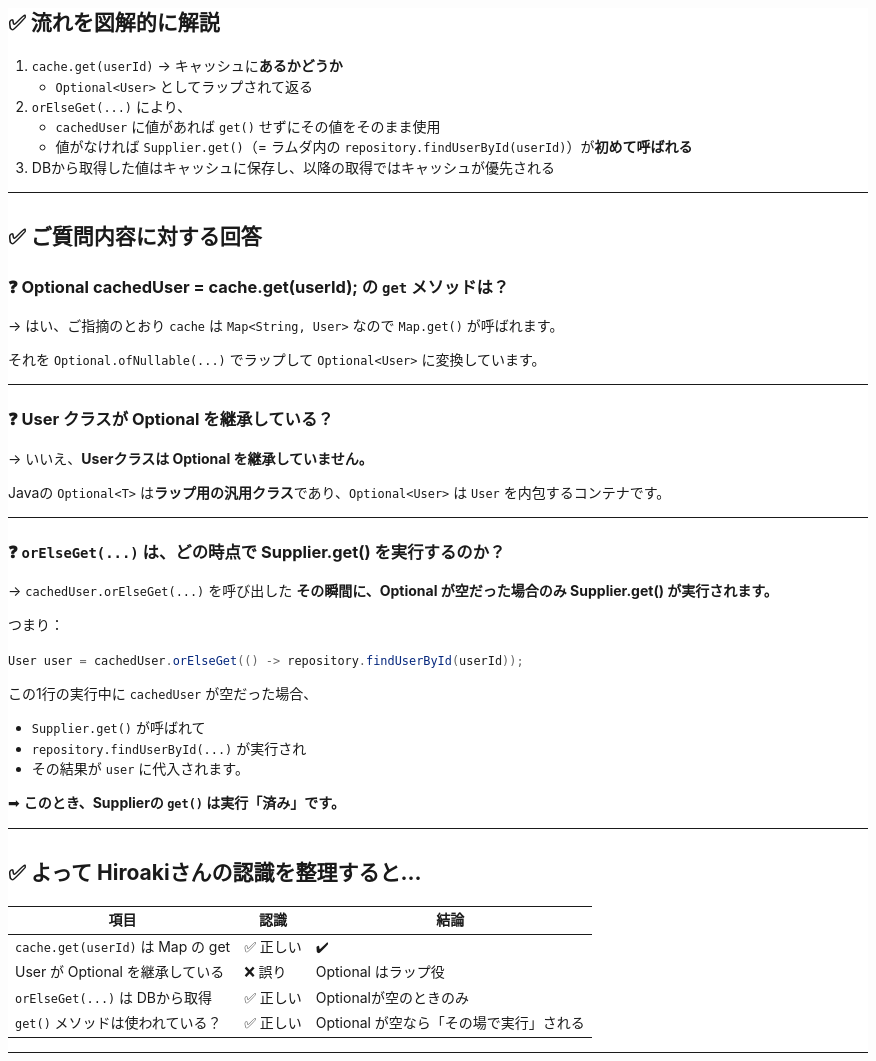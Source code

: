 
## ✅ 流れを図解的に解説

1. `cache.get(userId)` → キャッシュに**あるかどうか**
    - `Optional<User>` としてラップされて返る
2. `orElseGet(...)` により、
    - `cachedUser` に値があれば `get()` せずにその値をそのまま使用
    - 値がなければ `Supplier.get()`（= ラムダ内の `repository.findUserById(userId)`）が**初めて呼ばれる**
3. DBから取得した値はキャッシュに保存し、以降の取得ではキャッシュが優先される

---

## ✅ ご質問内容に対する回答

### ❓ **Optional<User> cachedUser = cache.get(userId); の `get` メソッドは？**

→ はい、ご指摘のとおり `cache` は `Map<String, User>` なので `Map.get()` が呼ばれます。

それを `Optional.ofNullable(...)` でラップして `Optional<User>` に変換しています。

---

### ❓ **User クラスが Optional を継承している？**

→ いいえ、**Userクラスは Optional を継承していません。**

Javaの `Optional<T>` は**ラップ用の汎用クラス**であり、`Optional<User>` は `User` を内包するコンテナです。

---

### ❓ **`orElseGet(...)` は、どの時点で Supplier.get() を実行するのか？**

→ `cachedUser.orElseGet(...)` を呼び出した **その瞬間に、Optional が空だった場合のみ Supplier.get() が実行されます。**

つまり：

```java
User user = cachedUser.orElseGet(() -> repository.findUserById(userId));
```

この1行の実行中に `cachedUser` が空だった場合、

- `Supplier.get()` が呼ばれて
- `repository.findUserById(...)` が実行され
- その結果が `user` に代入されます。

➡ **このとき、Supplierの `get()` は実行「済み」です。**

---

## ✅ よって Hiroakiさんの認識を整理すると…

| 項目 | 認識 | 結論 |
| --- | --- | --- |
| `cache.get(userId)` は Map の get | ✅ 正しい | ✔️ |
| User が Optional を継承している | ❌ 誤り | Optional はラップ役 |
| `orElseGet(...)` は DBから取得 | ✅ 正しい | Optionalが空のときのみ |
| `get()` メソッドは使われている？ | ✅ 正しい | Optional が空なら「その場で実行」される |

---